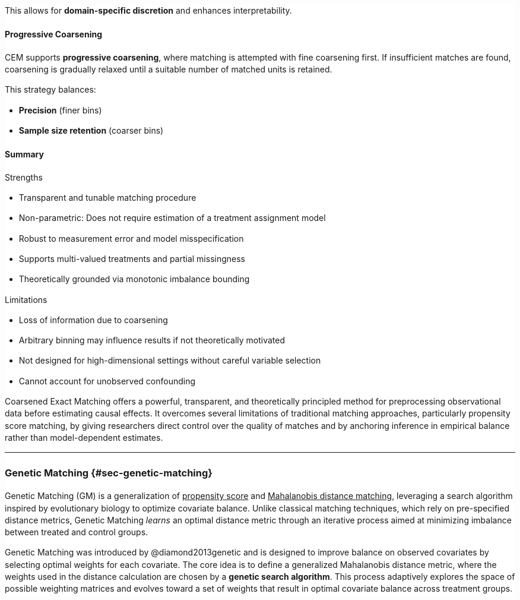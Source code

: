 This allows for **domain-specific discretion** and enhances interpretability.

#### Progressive Coarsening

CEM supports **progressive coarsening**, where matching is attempted with fine coarsening first. If insufficient matches are found, coarsening is gradually relaxed until a suitable number of matched units is retained.

This strategy balances:

-   **Precision** (finer bins)

-   **Sample size retention** (coarser bins)

#### Summary

Strengths

-   Transparent and tunable matching procedure

-   Non-parametric: Does not require estimation of a treatment assignment model

-   Robust to measurement error and model misspecification

-   Supports multi-valued treatments and partial missingness

-   Theoretically grounded via monotonic imbalance bounding

Limitations

-   Loss of information due to coarsening

-   Arbitrary binning may influence results if not theoretically motivated

-   Not designed for high-dimensional settings without careful variable selection

-   Cannot account for unobserved confounding

Coarsened Exact Matching offers a powerful, transparent, and theoretically principled method for preprocessing observational data before estimating causal effects. It overcomes several limitations of traditional matching approaches, particularly propensity score matching, by giving researchers direct control over the quality of matches and by anchoring inference in empirical balance rather than model-dependent estimates.

------------------------------------------------------------------------

### Genetic Matching {#sec-genetic-matching}

Genetic Matching (GM) is a generalization of [propensity score](#sec-propensity-scores) and [Mahalanobis distance matching](#sec-mahalanobis), leveraging a search algorithm inspired by evolutionary biology to optimize covariate balance. Unlike classical matching techniques, which rely on pre-specified distance metrics, Genetic Matching *learns* an optimal distance metric through an iterative process aimed at minimizing imbalance between treated and control groups.

Genetic Matching was introduced by @diamond2013genetic and is designed to improve balance on observed covariates by selecting optimal weights for each covariate. The core idea is to define a generalized Mahalanobis distance metric, where the weights used in the distance calculation are chosen by a **genetic search algorithm**. This process adaptively explores the space of possible weighting matrices and evolves toward a set of weights that result in optimal covariate balance across treatment groups.
